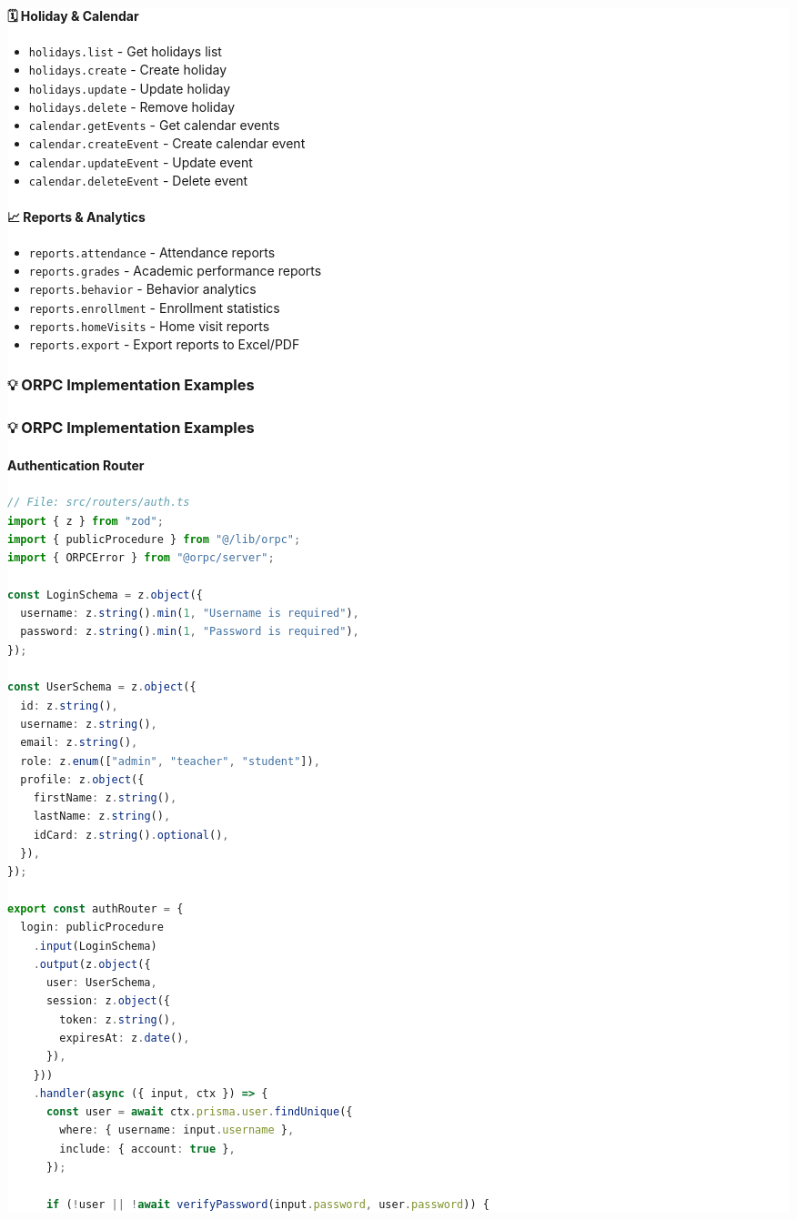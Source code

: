 #### 🗓️ Holiday & Calendar
- `holidays.list` - Get holidays list
- `holidays.create` - Create holiday
- `holidays.update` - Update holiday
- `holidays.delete` - Remove holiday
- `calendar.getEvents` - Get calendar events
- `calendar.createEvent` - Create calendar event
- `calendar.updateEvent` - Update event
- `calendar.deleteEvent` - Delete event

#### 📈 Reports & Analytics
- `reports.attendance` - Attendance reports
- `reports.grades` - Academic performance reports
- `reports.behavior` - Behavior analytics
- `reports.enrollment` - Enrollment statistics
- `reports.homeVisits` - Home visit reports
- `reports.export` - Export reports to Excel/PDF

### 💡 ORPC Implementation Examples
### 💡 ORPC Implementation Examples

#### Authentication Router

```typescript
// File: src/routers/auth.ts
import { z } from "zod";
import { publicProcedure } from "@/lib/orpc";
import { ORPCError } from "@orpc/server";

const LoginSchema = z.object({
  username: z.string().min(1, "Username is required"),
  password: z.string().min(1, "Password is required"),
});

const UserSchema = z.object({
  id: z.string(),
  username: z.string(),
  email: z.string(),
  role: z.enum(["admin", "teacher", "student"]),
  profile: z.object({
    firstName: z.string(),
    lastName: z.string(),
    idCard: z.string().optional(),
  }),
});

export const authRouter = {
  login: publicProcedure
    .input(LoginSchema)
    .output(z.object({
      user: UserSchema,
      session: z.object({
        token: z.string(),
        expiresAt: z.date(),
      }),
    }))
    .handler(async ({ input, ctx }) => {
      const user = await ctx.prisma.user.findUnique({
        where: { username: input.username },
        include: { account: true },
      });

      if (!user || !await verifyPassword(input.password, user.password)) {
```